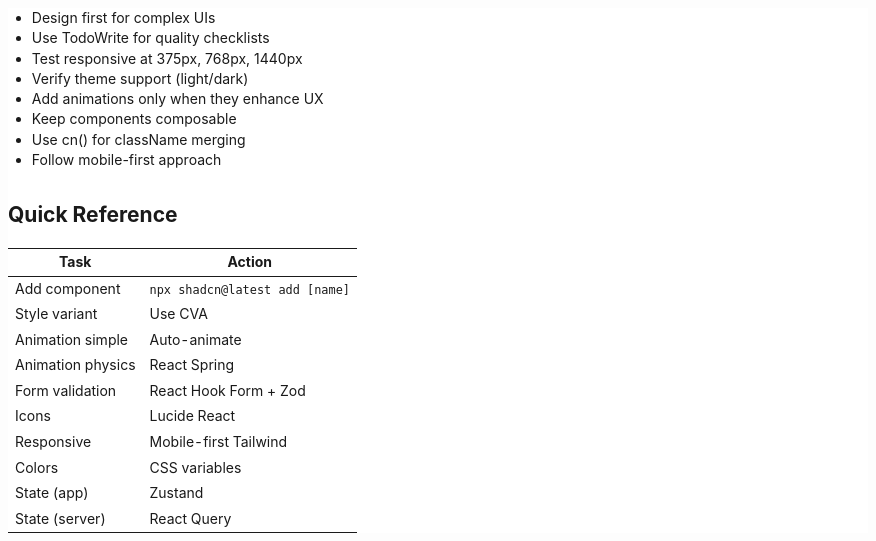 - Design first for complex UIs
- Use TodoWrite for quality checklists
- Test responsive at 375px, 768px, 1440px
- Verify theme support (light/dark)
- Add animations only when they enhance UX
- Keep components composable
- Use cn() for className merging
- Follow mobile-first approach

## Quick Reference

| Task | Action |
|------|--------|
| Add component | `npx shadcn@latest add [name]` |
| Style variant | Use CVA |
| Animation simple | Auto-animate |
| Animation physics | React Spring |
| Form validation | React Hook Form + Zod |
| Icons | Lucide React |
| Responsive | Mobile-first Tailwind |
| Colors | CSS variables |
| State (app) | Zustand |
| State (server) | React Query |
